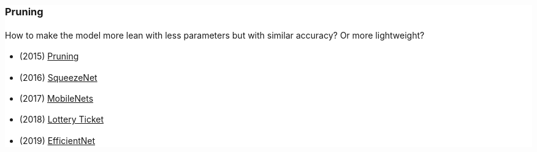 ### Pruning

How to make the model more lean with less parameters but with similar accuracy? Or more lightweight?

- (2015) [Pruning](https://arxiv.org/abs/1510.00149)

- (2016) [SqueezeNet](https://arxiv.org/abs/1602.07360)

- (2017) [MobileNets](https://arxiv.org/abs/1704.04861)

- (2018) [Lottery Ticket](https://arxiv.org/abs/1803.03635)

- (2019) [EfficientNet](https://arxiv.org/abs/1905.11946)
